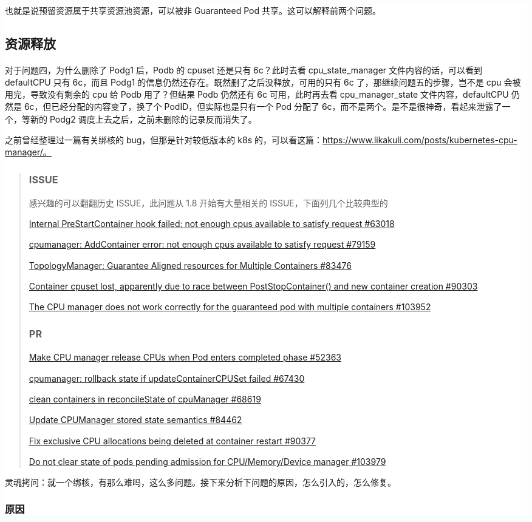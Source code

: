 也就是说预留资源属于共享资源池资源，可以被非 Guaranteed Pod 共享。这可以解释前两个问题。

## 资源释放

对于问题四，为什么删除了 Podg1 后，Podb 的 cpuset 还是只有 6c？此时去看 cpu_state_manager 文件内容的话，可以看到 defaultCPU 只有 6c，而且 Podg1 的信息仍然还存在。既然删了之后没释放，可用的只有 6c 了，那继续问题五的步骤，岂不是 cpu 会被用完，导致没有剩余的 cpu 给 Podb 用了？但结果 Podb 仍然还有 6c 可用，此时再去看 cpu_manager_state 文件内容，defaultCPU 仍然是 6c，但已经分配的内容变了，换了个 PodID，但实际也是只有一个 Pod 分配了 6c，而不是两个。是不是很神奇，看起来泄露了一个，等新的 Podg2 调度上去之后，之前未删除的记录反而消失了。

之前曾经整理过一篇有关绑核的 bug，但那是针对较低版本的 k8s 的，可以看这篇：https://www.likakuli.com/posts/kubernetes-cpu-manager/。

> ### ISSUE
>
> 感兴趣的可以翻翻历史 ISSUE，此问题从 1.8 开始有大量相关的 ISSUE，下面列几个比较典型的
>
> [Internal PreStartContainer hook failed: not enough cpus available to satisfy request #63018](https://github.com/kubernetes/kubernetes/issues/63018)
>
> [cpumanager: AddContainer error: not enough cpus available to satisfy request #79159](https://github.com/kubernetes/kubernetes/issues/79159)
>
> [TopologyManager: Guarantee Aligned resources for Multiple Containers #83476](https://github.com/kubernetes/kubernetes/issues/83476)
>
> [Container cpuset lost, apparently due to race between PostStopContainer() and new container creation #90303](https://github.com/kubernetes/kubernetes/issues/90303)
>
> [The CPU manager does not work correctly for the guaranteed pod with multiple containers #103952](https://github.com/kubernetes/kubernetes/issues/103952)
>
> ### PR
>
> [Make CPU manager release CPUs when Pod enters completed phase #52363](https://github.com/kubernetes/kubernetes/pull/52363)
>
> [cpumanager: rollback state if updateContainerCPUSet failed #67430](https://github.com/kubernetes/kubernetes/pull/67430)
>
> [clean containers in reconcileState of cpuManager #68619](https://github.com/kubernetes/kubernetes/pull/68619)
>
> [Update CPUManager stored state semantics #84462](https://github.com/kubernetes/kubernetes/pull/84462)
>
> [Fix exclusive CPU allocations being deleted at container restart #90377](https://github.com/kubernetes/kubernetes/pull/90377)
>
> [Do not clear state of pods pending admission for CPU/Memory/Device manager #103979](https://github.com/kubernetes/kubernetes/pull/103979)

灵魂拷问：就一个绑核，有那么难吗，这么多问题。接下来分析下问题的原因，怎么引入的，怎么修复。

### 原因
